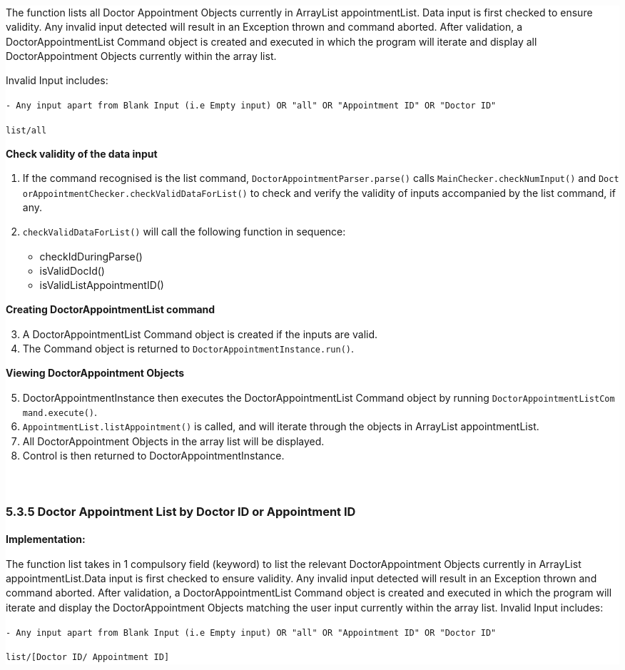 The function lists all Doctor Appointment Objects currently in ArrayList <DoctorAppointment> appointmentList. Data input is first checked to ensure validity. Any invalid input detected will result in an Exception thrown and command aborted. After validation, a DoctorAppointmentList Command object is created and executed in which the program will iterate and display all DoctorAppointment Objects currently within the array list.

Invalid Input includes:

> 
	- Any input apart from Blank Input (i.e Empty input) OR "all" OR "Appointment ID" OR "Doctor ID" 

`list/all`

**Check validity of the data input**

1. If the command recognised is the list command, `DoctorAppointmentParser.parse()` calls `MainChecker.checkNumInput()` and `DoctorAppointmentChecker.checkValidDataForList()` to check and verify the validity of inputs accompanied by the list command, if any.

2. `checkValidDataForList()` will call the following function in sequence:

	- checkIdDuringParse()
	- isValidDocId()
	- isValidListAppointmentID()
	
**Creating DoctorAppointmentList command**

3. A DoctorAppointmentList Command object is created if the inputs are valid.
4. The Command object is returned to `DoctorAppointmentInstance.run()`.

**Viewing DoctorAppointment Objects**

5. DoctorAppointmentInstance then executes the DoctorAppointmentList Command object by running `DoctorAppointmentListCommand.execute()`.
6. `AppointmentList.listAppointment()` is called, and will iterate through the objects in ArrayList<DoctorAppointment> appointmentList.
7. All DoctorAppointment Objects in the array list will be displayed.
8. Control is then returned to DoctorAppointmentInstance.

<br>

### 5.3.5 Doctor Appointment List by Doctor ID or Appointment ID

**Implementation:**

The function list takes in 1 compulsory field (keyword) to list the relevant DoctorAppointment Objects currently in ArrayList <DoctorAppointment> appointmentList.Data input is first checked to ensure validity. Any invalid input detected will result in an Exception thrown and command aborted. After validation, a DoctorAppointmentList Command object is created and executed in which the program will iterate and display the DoctorAppointment Objects matching the user input currently within the array list.
Invalid Input includes:

> 
	- Any input apart from Blank Input (i.e Empty input) OR "all" OR "Appointment ID" OR "Doctor ID" 

`list/[Doctor ID/ Appointment ID]`
